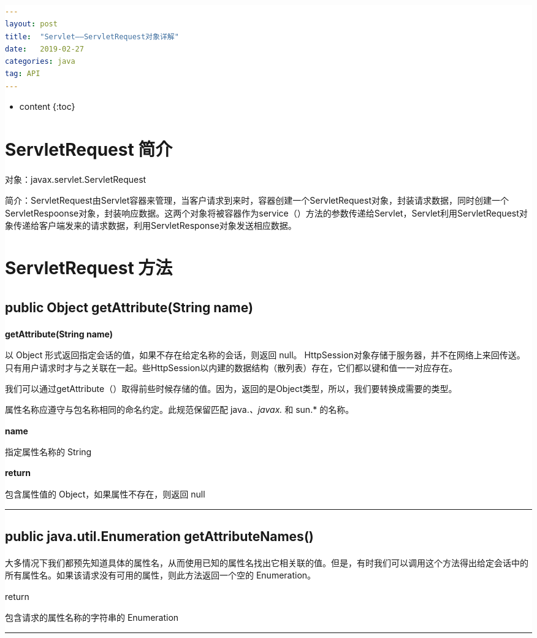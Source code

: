 ```yaml
---
layout: post
title:  "Servlet——ServletRequest对象详解"
date:   2019-02-27
categories: java
tag: API
---
```


* content
{:toc}

# ServletRequest 简介 #

对象：javax.servlet.ServletRequest

简介：ServletRequest由Servlet容器来管理，当客户请求到来时，容器创建一个ServletRequest对象，封装请求数据，同时创建一个ServletRespoonse对象，封装响应数据。这两个对象将被容器作为service（）方法的参数传递给Servlet，Servlet利用ServletRequest对象传递给客户端发来的请求数据，利用ServletResponse对象发送相应数据。

# ServletRequest 方法 #

## public Object getAttribute(String name) ##

**getAttribute(String name)**

以 Object 形式返回指定会话的值，如果不存在给定名称的会话，则返回 null。 HttpSession对象存储于服务器，并不在网络上来回传送。只有用户请求时才与之关联在一起。些HttpSession以内建的数据结构（散列表）存在，它们都以键和值一一对应存在。

我们可以通过getAttribute（）取得前些时候存储的值。因为，返回的是Object类型，所以，我们要转换成需要的类型。

属性名称应遵守与包名称相同的命名约定。此规范保留匹配 java.*、javax.* 和 sun.* 的名称。

**name**

指定属性名称的 String

**return**

包含属性值的 Object，如果属性不存在，则返回 null

----------

## public java.util.Enumeration getAttributeNames() ##

大多情况下我们都预先知道具体的属性名，从而使用已知的属性名找出它相关联的值。但是，有时我们可以调用这个方法得出给定会话中的所有属性名。如果该请求没有可用的属性，则此方法返回一个空的 Enumeration。 

return

包含请求的属性名称的字符串的 Enumeration

----------
